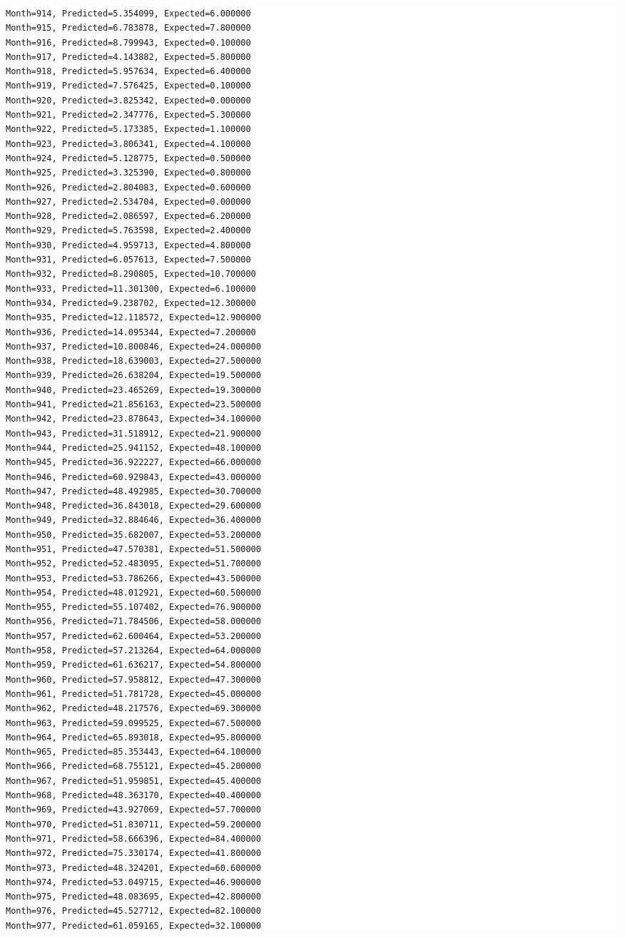     Month=914, Predicted=5.354099, Expected=6.000000
    Month=915, Predicted=6.783878, Expected=7.800000
    Month=916, Predicted=8.799943, Expected=0.100000
    Month=917, Predicted=4.143882, Expected=5.800000
    Month=918, Predicted=5.957634, Expected=6.400000
    Month=919, Predicted=7.576425, Expected=0.100000
    Month=920, Predicted=3.825342, Expected=0.000000
    Month=921, Predicted=2.347776, Expected=5.300000
    Month=922, Predicted=5.173385, Expected=1.100000
    Month=923, Predicted=3.806341, Expected=4.100000
    Month=924, Predicted=5.128775, Expected=0.500000
    Month=925, Predicted=3.325390, Expected=0.800000
    Month=926, Predicted=2.804083, Expected=0.600000
    Month=927, Predicted=2.534704, Expected=0.000000
    Month=928, Predicted=2.086597, Expected=6.200000
    Month=929, Predicted=5.763598, Expected=2.400000
    Month=930, Predicted=4.959713, Expected=4.800000
    Month=931, Predicted=6.057613, Expected=7.500000
    Month=932, Predicted=8.290805, Expected=10.700000
    Month=933, Predicted=11.301300, Expected=6.100000
    Month=934, Predicted=9.238702, Expected=12.300000
    Month=935, Predicted=12.118572, Expected=12.900000
    Month=936, Predicted=14.095344, Expected=7.200000
    Month=937, Predicted=10.800846, Expected=24.000000
    Month=938, Predicted=18.639003, Expected=27.500000
    Month=939, Predicted=26.638204, Expected=19.500000
    Month=940, Predicted=23.465269, Expected=19.300000
    Month=941, Predicted=21.856163, Expected=23.500000
    Month=942, Predicted=23.878643, Expected=34.100000
    Month=943, Predicted=31.518912, Expected=21.900000
    Month=944, Predicted=25.941152, Expected=48.100000
    Month=945, Predicted=36.922227, Expected=66.000000
    Month=946, Predicted=60.929843, Expected=43.000000
    Month=947, Predicted=48.492985, Expected=30.700000
    Month=948, Predicted=36.843018, Expected=29.600000
    Month=949, Predicted=32.884646, Expected=36.400000
    Month=950, Predicted=35.682007, Expected=53.200000
    Month=951, Predicted=47.570381, Expected=51.500000
    Month=952, Predicted=52.483095, Expected=51.700000
    Month=953, Predicted=53.786266, Expected=43.500000
    Month=954, Predicted=48.012921, Expected=60.500000
    Month=955, Predicted=55.107402, Expected=76.900000
    Month=956, Predicted=71.784506, Expected=58.000000
    Month=957, Predicted=62.600464, Expected=53.200000
    Month=958, Predicted=57.213264, Expected=64.000000
    Month=959, Predicted=61.636217, Expected=54.800000
    Month=960, Predicted=57.958812, Expected=47.300000
    Month=961, Predicted=51.781728, Expected=45.000000
    Month=962, Predicted=48.217576, Expected=69.300000
    Month=963, Predicted=59.099525, Expected=67.500000
    Month=964, Predicted=65.893018, Expected=95.800000
    Month=965, Predicted=85.353443, Expected=64.100000
    Month=966, Predicted=68.755121, Expected=45.200000
    Month=967, Predicted=51.959851, Expected=45.400000
    Month=968, Predicted=48.363170, Expected=40.400000
    Month=969, Predicted=43.927069, Expected=57.700000
    Month=970, Predicted=51.830711, Expected=59.200000
    Month=971, Predicted=58.666396, Expected=84.400000
    Month=972, Predicted=75.330174, Expected=41.800000
    Month=973, Predicted=48.324201, Expected=60.600000
    Month=974, Predicted=53.049715, Expected=46.900000
    Month=975, Predicted=48.083695, Expected=42.800000
    Month=976, Predicted=45.527712, Expected=82.100000
    Month=977, Predicted=61.059165, Expected=32.100000